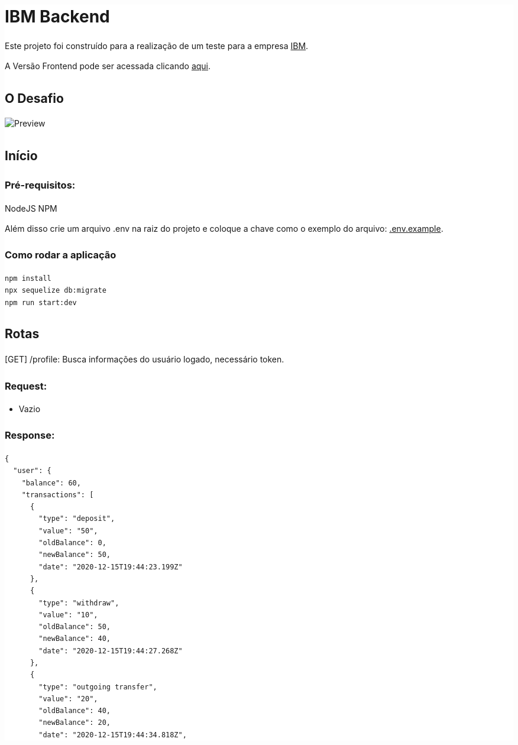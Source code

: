 # IBM Backend

Este projeto foi construído para a realização de um teste para a empresa [IBM](https://www.ibm.com/br-pt).

A Versão Frontend pode ser acessada clicando [aqui](https://github.com/MagnoBelloni/IBM-Frontend).

## O Desafio

![Preview](https://github.com/MagnoBelloni/IBM-Frontend/blob/main/Imagem-Desafio.png)

## Início

### Pré-requisitos:

NodeJS
NPM

Além disso crie um arquivo .env na raiz do projeto e coloque a chave como o exemplo do arquivo: [.env.example](https://github.com/MagnoBelloni/IBM-Backend/blob/main/.env.example).

### Como rodar a aplicação

```
npm install
npx sequelize db:migrate
npm run start:dev
```

## Rotas

[GET] /profile: Busca informações do usuário logado, necessário token.

### Request:
- Vazio

### Response:

```
{
  "user": {
    "balance": 60,
    "transactions": [
      {
        "type": "deposit",
        "value": "50",
        "oldBalance": 0,
        "newBalance": 50,
        "date": "2020-12-15T19:44:23.199Z"
      },
      {
        "type": "withdraw",
        "value": "10",
        "oldBalance": 50,
        "newBalance": 40,
        "date": "2020-12-15T19:44:27.268Z"
      },
      {
        "type": "outgoing transfer",
        "value": "20",
        "oldBalance": 40,
        "newBalance": 20,
        "date": "2020-12-15T19:44:34.818Z",
```